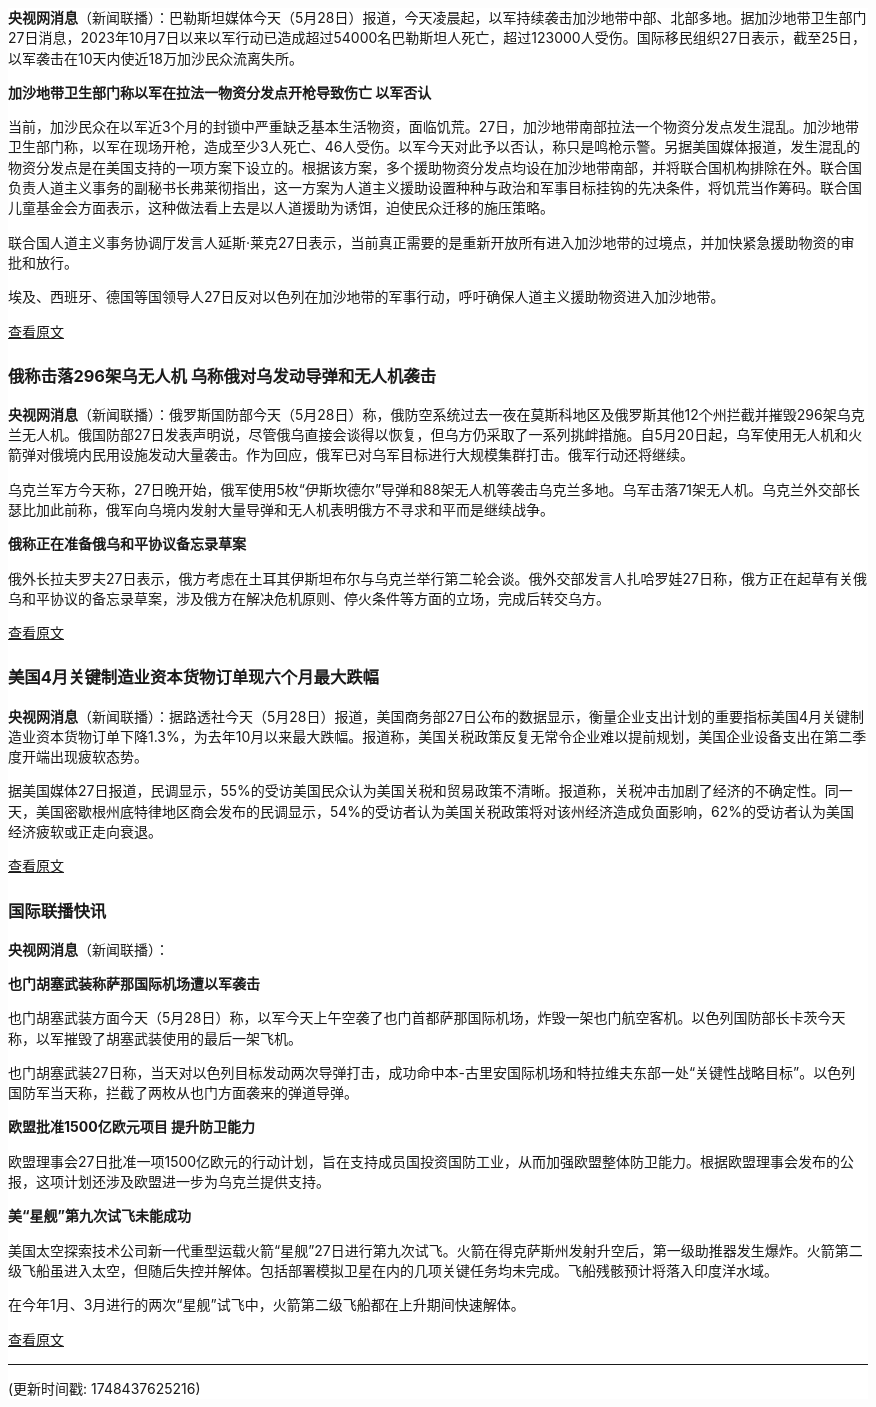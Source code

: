 <p><strong>央视网消息</strong>（新闻联播）：巴勒斯坦媒体今天（5月28日）报道，今天凌晨起，以军持续袭击加沙地带中部、北部多地。据加沙地带卫生部门27日消息，2023年10月7日以来以军行动已造成超过54000名巴勒斯坦人死亡，超过123000人受伤。国际移民组织27日表示，截至25日，以军袭击在10天内使近18万加沙民众流离失所。</p><p><strong>加沙地带卫生部门称以军在拉法一物资分发点开枪导致伤亡 以军否认</strong></p><p>当前，加沙民众在以军近3个月的封锁中严重缺乏基本生活物资，面临饥荒。27日，加沙地带南部拉法一个物资分发点发生混乱。加沙地带卫生部门称，以军在现场开枪，造成至少3人死亡、46人受伤。以军今天对此予以否认，称只是鸣枪示警。另据美国媒体报道，发生混乱的物资分发点是在美国支持的一项方案下设立的。根据该方案，多个援助物资分发点均设在加沙地带南部，并将联合国机构排除在外。联合国负责人道主义事务的副秘书长弗莱彻指出，这一方案为人道主义援助设置种种与政治和军事目标挂钩的先决条件，将饥荒当作筹码。联合国儿童基金会方面表示，这种做法看上去是以人道援助为诱饵，迫使民众迁移的施压策略。</p><p>联合国人道主义事务协调厅发言人延斯·莱克27日表示，当前真正需要的是重新开放所有进入加沙地带的过境点，并加快紧急援助物资的审批和放行。</p><p>埃及、西班牙、德国等国领导人27日反对以色列在加沙地带的军事行动，呼吁确保人道主义援助物资进入加沙地带。&nbsp;</p>

[查看原文](https://tv.cctv.com/2025/05/28/VIDEuUEbiuwq6rKtPOPmDAAw250528.shtml)

### 俄称击落296架乌无人机 乌称俄对乌发动导弹和无人机袭击

<p><strong>央视网消息</strong>（新闻联播）：俄罗斯国防部今天（5月28日）称，俄防空系统过去一夜在莫斯科地区及俄罗斯其他12个州拦截并摧毁296架乌克兰无人机。俄国防部27日发表声明说，尽管俄乌直接会谈得以恢复，但乌方仍采取了一系列挑衅措施。自5月20日起，乌军使用无人机和火箭弹对俄境内民用设施发动大量袭击。作为回应，俄军已对乌军目标进行大规模集群打击。俄军行动还将继续。</p><p>乌克兰军方今天称，27日晚开始，俄军使用5枚“伊斯坎德尔”导弹和88架无人机等袭击乌克兰多地。乌军击落71架无人机。乌克兰外交部长瑟比加此前称，俄军向乌境内发射大量导弹和无人机表明俄方不寻求和平而是继续战争。&nbsp;</p><p><strong>俄称正在准备俄乌和平协议备忘录草案&nbsp;</strong></p><p>俄外长拉夫罗夫27日表示，俄方考虑在土耳其伊斯坦布尔与乌克兰举行第二轮会谈。俄外交部发言人扎哈罗娃27日称，俄方正在起草有关俄乌和平协议的备忘录草案，涉及俄方在解决危机原则、停火条件等方面的立场，完成后转交乌方。&nbsp;</p>

[查看原文](https://tv.cctv.com/2025/05/28/VIDEeyRDvk1f7xXPoe4CrwJw250528.shtml)

### 美国4月关键制造业资本货物订单现六个月最大跌幅

<p><strong>央视网消息</strong>（新闻联播）：据路透社今天（5月28日）报道，美国商务部27日公布的数据显示，衡量企业支出计划的重要指标美国4月关键制造业资本货物订单下降1.3%，为去年10月以来最大跌幅。报道称，美国关税政策反复无常令企业难以提前规划，美国企业设备支出在第二季度开端出现疲软态势。</p><p>据美国媒体27日报道，民调显示，55%的受访美国民众认为美国关税和贸易政策不清晰。报道称，关税冲击加剧了经济的不确定性。同一天，美国密歇根州底特律地区商会发布的民调显示，54%的受访者认为美国关税政策将对该州经济造成负面影响，62%的受访者认为美国经济疲软或正走向衰退。</p>

[查看原文](https://tv.cctv.com/2025/05/28/VIDEaICYuTxjPn2jy8xNRMG0250528.shtml)

### 国际联播快讯

<p><strong>央视网消息</strong>（新闻联播）：</p><p><strong>也门胡塞武装称萨那国际机场遭以军袭击</strong></p><p>也门胡塞武装方面今天（5月28日）称，以军今天上午空袭了也门首都萨那国际机场，炸毁一架也门航空客机。以色列国防部长卡茨今天称，以军摧毁了胡塞武装使用的最后一架飞机。</p><p>也门胡塞武装27日称，当天对以色列目标发动两次导弹打击，成功命中本-古里安国际机场和特拉维夫东部一处“关键性战略目标”。以色列国防军当天称，拦截了两枚从也门方面袭来的弹道导弹。</p><p><strong>欧盟批准1500亿欧元项目 提升防卫能力</strong></p><p>欧盟理事会27日批准一项1500亿欧元的行动计划，旨在支持成员国投资国防工业，从而加强欧盟整体防卫能力。根据欧盟理事会发布的公报，这项计划还涉及欧盟进一步为乌克兰提供支持。</p><p><strong>美“星舰”第九次试飞未能成功</strong></p><p>美国太空探索技术公司新一代重型运载火箭“星舰”27日进行第九次试飞。火箭在得克萨斯州发射升空后，第一级助推器发生爆炸。火箭第二级飞船虽进入太空，但随后失控并解体。包括部署模拟卫星在内的几项关键任务均未完成。飞船残骸预计将落入印度洋水域。&nbsp;</p><p>在今年1月、3月进行的两次“星舰”试飞中，火箭第二级飞船都在上升期间快速解体。</p>

[查看原文](https://tv.cctv.com/2025/05/28/VIDE2vDPOcw3FSTki21aus2v250528.shtml)



---

(更新时间戳: 1748437625216)

